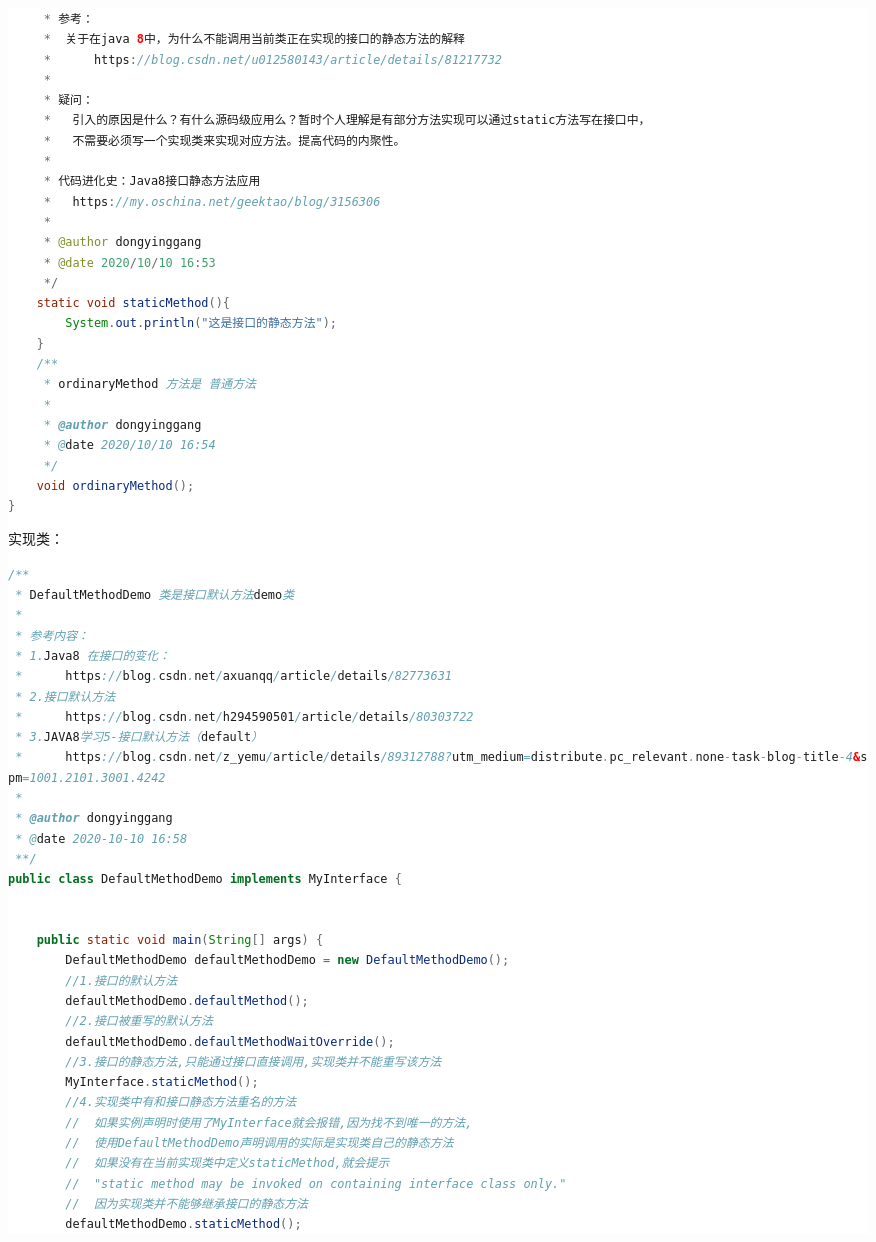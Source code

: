 ```java
     * 参考：
     *  关于在java 8中，为什么不能调用当前类正在实现的接口的静态方法的解释
     *      https://blog.csdn.net/u012580143/article/details/81217732
     *
     * 疑问：
     *   引入的原因是什么？有什么源码级应用么？暂时个人理解是有部分方法实现可以通过static方法写在接口中，
     *   不需要必须写一个实现类来实现对应方法。提高代码的内聚性。
     *
     * 代码进化史：Java8接口静态方法应用
     *   https://my.oschina.net/geektao/blog/3156306
     *
     * @author dongyinggang
     * @date 2020/10/10 16:53
     */
    static void staticMethod(){
        System.out.println("这是接口的静态方法");
    }
    /**
     * ordinaryMethod 方法是 普通方法
     *
     * @author dongyinggang
     * @date 2020/10/10 16:54
     */
    void ordinaryMethod();
}

```

实现类：

```java
/**
 * DefaultMethodDemo 类是接口默认方法demo类
 *
 * 参考内容：
 * 1.Java8 在接口的变化：
 *      https://blog.csdn.net/axuanqq/article/details/82773631
 * 2.接口默认方法
 *      https://blog.csdn.net/h294590501/article/details/80303722
 * 3.JAVA8学习5-接口默认方法（default）
 *      https://blog.csdn.net/z_yemu/article/details/89312788?utm_medium=distribute.pc_relevant.none-task-blog-title-4&spm=1001.2101.3001.4242
 *
 * @author dongyinggang
 * @date 2020-10-10 16:58
 **/
public class DefaultMethodDemo implements MyInterface {


    public static void main(String[] args) {
        DefaultMethodDemo defaultMethodDemo = new DefaultMethodDemo();
        //1.接口的默认方法
        defaultMethodDemo.defaultMethod();
        //2.接口被重写的默认方法
        defaultMethodDemo.defaultMethodWaitOverride();
        //3.接口的静态方法,只能通过接口直接调用,实现类并不能重写该方法
        MyInterface.staticMethod();
        //4.实现类中有和接口静态方法重名的方法
        //  如果实例声明时使用了MyInterface就会报错,因为找不到唯一的方法,
        //  使用DefaultMethodDemo声明调用的实际是实现类自己的静态方法
        //  如果没有在当前实现类中定义staticMethod,就会提示
        //  "static method may be invoked on containing interface class only."
        //  因为实现类并不能够继承接口的静态方法
        defaultMethodDemo.staticMethod();
```